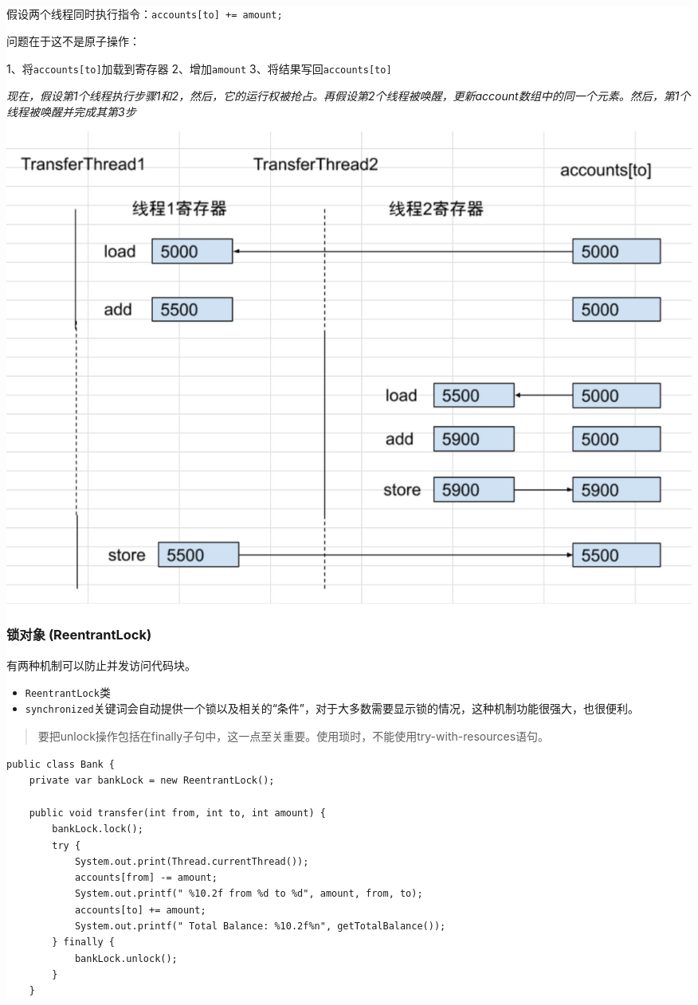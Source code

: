 假设两个线程同时执行指令：`accounts[to] += amount;`

问题在于这不是原子操作：

1、将`accounts[to]`加载到寄存器
2、增加`amount`
3、将结果写回`accounts[to]`

*现在，假设第1个线程执行步骤1和2，然后，它的运行权被抢占。再假设第2个线程被唤醒，更新account数组中的同一个元素。然后，第1个线程被唤醒并完成其第3步*

![竟态条件](unsynch/images/unsynch.jpg "race condition")


### 锁对象 (ReentrantLock)

有两种机制可以防止并发访问代码块。

* `ReentrantLock`类
* `synchronized`关键词会自动提供一个锁以及相关的“条件”，对于大多数需要显示锁的情况，这种机制功能很强大，也很便利。

> 要把unlock操作包括在finally子句中，这一点至关重要。使用琐时，不能使用try-with-resources语句。

```
public class Bank {
    private var bankLock = new ReentrantLock();

    public void transfer(int from, int to, int amount) {
        bankLock.lock();
        try {
            System.out.print(Thread.currentThread());
            accounts[from] -= amount;
            System.out.printf(" %10.2f from %d to %d", amount, from, to);
            accounts[to] += amount;
            System.out.printf(" Total Balance: %10.2f%n", getTotalBalance());
        } finally {
            bankLock.unlock();
        }
    }
```